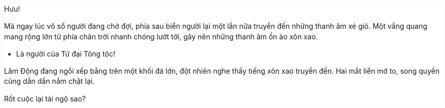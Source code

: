 Hưu!

Mà ngay lúc vô số người đang chờ đợi, phía sau biển người lại một lần nữa truyền đến những thanh âm xé gió. Một vầng quang mang rộng lớn từ phía chân trời nhanh chóng lướt tới, gây nên những thanh âm ồn ào xôn xao.

- Là người của Tứ đại Tông tộc!

Lâm Động đang ngồi xếp bằng trên một khối đá lớn, đột nhiên nghe thấy tiếng xôn xao truyền đến. Hai mắt liền mở to, song quyền cũng dần dần nắm chặt lại.

Rốt cuộc lại tái ngộ sao?




